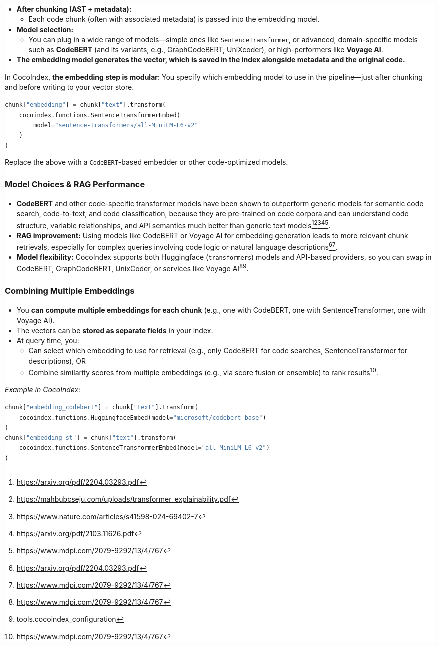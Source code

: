 - **After chunking (AST + metadata):**
    - Each code chunk (often with associated metadata) is passed into the embedding model.
- **Model selection:**
    - You can plug in a wide range of models—simple ones like `SentenceTransformer`, or advanced, domain-specific models such as **CodeBERT** (and its variants, e.g., GraphCodeBERT, UniXcoder), or high-performers like **Voyage AI**.
- **The embedding model generates the vector, which is saved in the index alongside metadata and the original code.**

In CocoIndex, **the embedding step is modular**:
You specify which embedding model to use in the pipeline—just after chunking and before writing to your vector store.

```python
chunk["embedding"] = chunk["text"].transform(
    cocoindex.functions.SentenceTransformerEmbed(
        model="sentence-transformers/all-MiniLM-L6-v2"
    )
)
```

Replace the above with a `CodeBERT`-based embedder or other code-optimized models.

### **Model Choices \& RAG Performance**

- **CodeBERT** and other code-specific transformer models have been shown to outperform generic models for semantic code search, code-to-text, and code classification, because they are pre-trained on code corpora and can understand code structure, variable relationships, and API semantics much better than generic text models[^9_1][^9_2][^9_3][^9_4][^9_10].
- **RAG improvement:** Using models like CodeBERT or Voyage AI for embedding generation leads to more relevant chunk retrievals, especially for complex queries involving code logic or natural language descriptions[^9_1][^9_10].
- **Model flexibility:** CocoIndex supports both Huggingface (`transformers`) models and API-based providers, so you can swap in CodeBERT, GraphCodeBERT, UnixCoder, or services like Voyage AI[^9_10][^9_11].


### **Combining Multiple Embeddings**

- You **can compute multiple embeddings for each chunk** (e.g., one with CodeBERT, one with SentenceTransformer, one with Voyage AI).
- The vectors can be **stored as separate fields** in your index.
- At query time, you:
    - Can select which embedding to use for retrieval (e.g., only CodeBERT for code searches, SentenceTransformer for descriptions), OR
    - Combine similarity scores from multiple embeddings (e.g., via score fusion or ensemble) to rank results[^9_10].

*Example in CocoIndex:*

```python
chunk["embedding_codebert"] = chunk["text"].transform(
    cocoindex.functions.HuggingfaceEmbed(model="microsoft/codebert-base")
)
chunk["embedding_st"] = chunk["text"].transform(
    cocoindex.functions.SentenceTransformerEmbed(model="all-MiniLM-L6-v2")
)
```


[^1_1]: https://platform.openai.com/docs/guides/embeddings
[^1_2]: https://blog.stackademic.com/late-chunking-embedding-first-chunk-later-long-context-retrieval-in-rag-applications-3a292f6443bb
[^1_3]: https://www.reddit.com/r/MLQuestions/comments/1g6fy16/why_is_there_such_a_big_difference_between/
[^1_4]: https://www.machinelearningmastery.com/use-word-embedding-layers-deep-learning-keras/
[^1_5]: https://aclanthology.org/2020.acl-main.94.pdf
[^1_6]: https://news.ycombinator.com/item?id=40067486
[^1_7]: https://stackoverflow.com/questions/22272370/word2vec-effect-of-window-size-used
[^1_8]: https://www.pinecone.io/learn/chunking-strategies/
[^1_9]: https://arxiv.org/abs/2404.14631
[^1_10]: https://www.reddit.com/r/OpenAI/comments/174gqt1/chunking_text_for_embeddings_not_capturing_full/
[^2_1]: https://cocoindexio.substack.com/p/index-codebase-with-tree-sitter-and
[^2_2]: https://dev.to/shrsv/unraveling-tree-sitter-queries-your-guide-to-code-analysis-magic-41il
[^2_3]: https://app.daily.dev/posts/index-codebase-with-tree-sitter-and-cocoindex-for-rag-and-semantic-search-ku8qwp9tx
[^2_4]: https://tree-sitter.github.io
[^2_5]: https://www.reddit.com/r/rust/comments/1980y0j/dossier_a_treesitter_based_multilanguage_source/
[^2_6]: https://github.com/tree-sitter/tree-sitter/discussions/831
[^3_1]: https://cocoindexio.substack.com/p/index-codebase-with-tree-sitter-and
[^3_2]: https://neovim.io/doc/user/treesitter.html
[^3_3]: https://app.daily.dev/posts/index-codebase-with-tree-sitter-and-cocoindex-for-rag-and-semantic-search-ku8qwp9tx
[^3_4]: https://jhcha.app/blog/the-power-of-treesitter/
[^3_5]: https://cocoindex.io/blogs/data-indexing-custom-logic/
[^3_6]: https://forum.cursor.com/t/how-much-does-custom-tree-sitter-grammar-impact-cursor-indexing/80459
[^3_7]: https://github.com/tree-sitter/tree-sitter/discussions/1215
[^3_8]: https://www.reddit.com/r/neovim/comments/yl1nv3/guide_to_writing_custom_operations_with_tree/
[^3_9]: https://news.ycombinator.com/item?id=43502639
[^3_10]: https://github.com/helix-editor/helix/issues/338
[^4_1]: https://docs.unstract.com/unstract/unstract_platform/user_guides/chunking/
[^4_2]: https://www.reddit.com/r/LangChain/comments/1bjxvov/what_is_the_advantage_of_overlapping_in_chunking/
[^4_3]: https://community.databricks.com/t5/technical-blog/the-ultimate-guide-to-chunking-strategies-for-rag-applications/ba-p/113089
[^4_4]: https://github.com/langchain-ai/langchain/issues/2026
[^4_5]: https://cocoindex.io/blogs/index-code-base-for-rag/
[^4_6]: https://cocoindex.io/docs/ops/functions
[^4_7]: https://cocoindexio.substack.com/p/index-codebase-with-tree-sitter-and
[^4_8]: https://www.youtube.com/watch?v=ZnmyoHslBSc
[^5_1]: https://github.com/tree-sitter/tree-sitter-haskell
[^5_2]: https://www.reddit.com/r/haskell/comments/9tbllm/tooling_project_idea_deriving_a_treesitter/
[^5_3]: https://docs.rs/tree-sitter-haskell
[^5_4]: https://tree-sitter.github.io/tree-sitter/using-parsers/
[^5_5]: https://github.com/tree-sitter/haskell-tree-sitter
[^5_6]: https://discourse.haskell.org/t/survey-for-users-of-the-tree-sitter-haskell-grammar/9153
[^5_7]: https://tree-sitter.github.io
[^5_8]: https://hackage.haskell.org/package/tree-sitter
[^5_9]: https://lib.rs/crates/npezza93-tree-sitter-haskell
[^6_1]: https://www.reddit.com/r/haskell/comments/fbztgp/what_are_the_selling_points_of_haskell_why_would/
[^6_2]: https://www.cs.tufts.edu/~nr/pubs/embedj.pdf
[^6_3]: https://stackoverflow.com/questions/9757515/haskell-platform-nested-functions-and-optimization
[^6_4]: https://tomasp.net/academic/papers/haskell-effects/haskell-effects.pdf
[^6_5]: https://discourse.haskell.org/t/why-use-an-effect-system/10841
[^6_6]: https://www.andres-loeh.de/ExploringGH.pdf
[^6_7]: https://dl.acm.org/doi/pdf/10.1145/317765.317784
[^7_1]: https://github.com/yilinjz/astchunk
[^7_2]: https://www.reddit.com/r/haskell/comments/9tbllm/tooling_project_idea_deriving_a_treesitter/
[^7_3]: https://issues.guix.gnu.org/49946
[^7_4]: https://stackoverflow.com/questions/64801860/abstract-syntax-tree-implementation-on-functions
[^7_5]: https://discourse.haskell.org/t/survey-for-users-of-the-tree-sitter-haskell-grammar/9153
[^7_6]: https://github.com/tree-sitter/haskell-tree-sitter
[^7_7]: https://tree-sitter.github.io
[^7_8]: https://discourse.elm-lang.org/t/parsers-with-error-recovery/6262
[^7_9]: https://magnus.therning.org/tag-haskell.html
[^8_1]: https://cocoindex.io/docs/getting_started/quickstart
[^8_2]: https://qdrant.tech/documentation/data-management/cocoindex/
[^8_3]: https://github.com/datahub-project/datahub/blob/master/metadata-ingestion/recipe_overview.md
[^8_4]: https://cocoindex.io/docs/core/initialization/
[^8_5]: https://datahubproject.io/docs/metadata-ingestion/developing/
[^8_6]: https://dev.to/cocoindex/real-time-knowledge-graph-for-product-insights-with-llm-taxonomy-understanding-21f4
[^8_7]: https://docs.datahub.com/docs/metadata-ingestion
[^8_8]: https://qdrant.tech/documentation/data-ingestion-beginners/
[^9_1]: https://arxiv.org/pdf/2204.03293.pdf
[^9_2]: https://mahbubcseju.com/uploads/transformer_explainability.pdf
[^9_3]: https://www.nature.com/articles/s41598-024-69402-7
[^9_4]: https://arxiv.org/pdf/2103.11626.pdf
[^9_5]: https://lutpub.lut.fi/bitstream/10024/168818/1/mastersthesis_Sapkota_Shankar.pdf
[^9_6]: https://www.youtube.com/watch?v=YmAXluUDPPI
[^9_7]: https://www.nepjol.info/index.php/nccsrj/article/download/72334/55218/210310
[^9_8]: https://colab.research.google.com/github/ncoop57/i-am-a-nerd/blob/master/_notebooks/2020-12-26-Improved_Code_Commenter.ipynb
[^9_9]: https://www.mdpi.com/2076-3417/14/13/5795
[^9_10]: https://www.mdpi.com/2079-9292/13/4/767
[^9_11]: tools.cocoindex_configuration
[^10_1]: https://www.algolia.com/doc/guides/building-search-ui/ui-and-ux-patterns/multi-index-search/js/
[^10_2]: https://www.meilisearch.com/blog/introducing-multi-search
[^10_3]: https://discourse.hibernate.org/t/query-across-multiple-indexes-sub-classes/4677
[^10_4]: https://github.com/meilisearch/meilisearch/discussions/4088
[^10_5]: https://stackoverflow.com/questions/2501449/multiple-indexes-for-a-java-collection-most-basic-solution
[^10_6]: https://learn.microsoft.com/en-us/answers/questions/1104900/azure-cognitive-search-query-multiple-indexes
[^10_7]: https://discuss.elastic.co/t/search-across-multiple-indices-for-the-same-field/206349
[^10_8]: https://stackoverflow.com/questions/73646601/elasticsearch-how-to-search-from-multiple-indexes
[^10_9]: https://www.reddit.com/r/learnprogramming/comments/13cs3s2/binary_search_how_to_search_for_multiple_indexes/
[^10_10]: tools.cocoindex_configuration
[^10_11]: programming.code_analysis_integration
[^11_1]: https://cocoindex.io/blogs/incremental-processing
[^11_2]: https://cocoindex.io/blogs/continuous-updates/
[^11_3]: https://hackernoon.com/why-recompute-everything-when-you-can-use-this-solution-to-keep-your-ai-index-fresh-automatically
[^11_4]: https://github.com/cocoindex-io/cocoindex/releases
[^11_5]: https://dev.to/badmonster0/cocoindex-changelog-2025-04-05-123i
[^11_6]: https://cocoindex.io/blogs/authors/all-cocoindex-articles/
[^11_7]: https://github.com/cocoindex-io/cocoindex
[^11_8]: https://hackernoon.com/real-time-s3-processing-arrives-on-cocoindex-via-aws-sqs-integration
[^11_9]: https://www.reddit.com/r/unrealengine/comments/1kmfu9z/dataassets_vs_structs_working_with_ue5_datadriven/
[^11_10]: https://app.daily.dev/posts/build-fresh-data-for-ai-on-source-updates-nubscteei
[^12_1]: https://modal.com/blog/6-best-code-embedding-models-compared
[^12_2]: https://milvus.io/ai-quick-reference/how-can-you-use-a-gpu-to-speed-up-the-embedding-generation-with-sentence-transformers-and-what-changes-are-needed-in-code-to-do-so
[^12_3]: https://github.com/FL33TW00D/embd
[^12_4]: https://www.linkedin.com/posts/robert-anderson-bi-architect_1-enclosing-saas-in-a-container-1-activity-7286822134767603712-2rSR
[^12_5]: https://www.unite.ai/code-embedding-a-comprehensive-guide/
[^12_6]: https://zilliz.com/ai-faq/what-are-the-most-popular-embedding-models-for-generalpurpose-use
[^12_7]: https://yellow.systems/blog/embedded-llms-in-saas
[^12_8]: https://arxiv.org/abs/2311.08066
[^12_9]: https://www.qodo.ai/blog/qodo-embed-1-code-embedding-code-retrieval/
[^12_10]: https://zilliz.com/ai-faq/how-can-you-use-a-gpu-to-speed-up-the-embedding-generation-with-sentence-transformers-and-what-changes-are-needed-in-code-to-do-so
[^12_11]: https://www.comparethecloud.net/articles/enabling-agile-embedded-integrations-in-saas-applications/
[^12_12]: https://platform.openai.com/docs/guides/embeddings
[^12_13]: https://codesphere.com/articles/best-open-source-sentence-embedding-models
[^12_14]: https://www.n-ix.com/saas-vs-on-premises/
[^12_15]: https://www.moderne.ai/blog/what-are-embeddings-and-why-are-they-great-for-code-impact-analysis
[^12_16]: https://www.pinecone.io/learn/series/rag/embedding-models-rundown/
[^12_17]: https://build.nvidia.com/models
[^12_18]: https://www.locoia.com/saas-integration/
[^12_19]: https://openai.com/index/introducing-text-and-code-embeddings/
[^12_20]: https://www.graft.com/blog/open-source-text-embedding-models
[^13_1]: https://forum.image.sc/t/ome-zarr-chunking-questions/66794
[^13_2]: https://stackoverflow.com/questions/48286722/rmarkdown-how-to-show-partial-output-from-chunk
[^13_3]: https://github.com/quarto-dev/quarto-cli/discussions/2121
[^13_4]: https://github.com/Unstructured-IO/unstructured/issues/3079
[^13_5]: https://www.reddit.com/r/LangChain/comments/169uxea/ways_to_inject_metadata_into_text_chunks/
[^13_6]: https://www.youtube.com/watch?v=m2gK5unZpuQ
[^13_7]: https://rmd4sci.njtierney.com/common-problems-with-rmarkdown-and-some-solutions
[^13_8]: https://docs.ceph.com/en/quincy/dev/deduplication/
[^13_9]: https://community.pinecone.io/t/changing-metadata-on-chunked-document-multiple-ids-w-same-metadata-but-only-have-access-to-1-id/3298
[^13_10]: https://docs.ceph.com/en/latest/dev/osd_internals/erasure_coding/enhancements/
[^14_1]: https://docs.llamaindex.ai/en/stable/examples/cookbooks/GraphRAG_v1/
[^14_2]: https://www.adesso.de/en/news/blog/graphrag-utilising-complex-data-relationships-for-more-efficient-llm-queries.jsp
[^14_3]: https://graphrag.com/concepts/intro-to-graphrag/
[^14_4]: https://github.com/run-llama/llama_index/issues/15173
[^14_5]: https://dev.to/cocoindex/build-real-time-knowledge-graphs-from-documents-using-cocoindex-kuzu-with-llms-live-updates-n1b
[^14_6]: https://www.youtube.com/watch?v=G3WstvhHO24
[^14_7]: https://www.reddit.com/r/Rag/comments/1l392g8/realtime_knowledge_graph_with_kuzu_and_cocoindex/
[^14_8]: https://www.reddit.com/r/Rag/comments/1i6z2q6/where_to_start_implementing_graphrag/
[^14_9]: https://memgraph.com/blog/how-microsoft-graphrag-works-with-graph-databases
[^14_10]: https://docs.llamaindex.ai/en/stable/examples/cookbooks/GraphRAG_v2/
[^15_1]: https://github.com/WM-SEMERU/ACER
[^15_2]: https://github.com/GregSilvia/GraphAST
[^15_3]: https://www.jointjs.com/demos/abstract-syntax-tree
[^15_4]: https://astexplorer.net
[^15_5]: https://www.npmjs.com/package/@ts-graphviz/ast
[^15_6]: https://en.wikibooks.org/wiki/ROSE_Compiler_Framework/How_to_visualize_AST
[^15_7]: https://www.codecentric.de/en/knowledge-hub/blog/graphlr-indexing-antlr3-generated-java-ast-through-a-neo4j-graph
[^15_8]: https://www.codecentric.de/en/knowledge-hub/blog/graphlr-indexing-antlr3-generated-java-ast-through-a-neo4j-graph?replytocom=80263
[^15_9]: https://syncedreview.com/2022/08/22/google-cmu-open-source-a-library-for-graph-representation-of-python-programs-for-machine-learning-research/
[^15_10]: https://plume-oss.github.io/plume-docs/
[^16_1]: https://github.com/BekaValentine/Haskell-Chart-Parser
[^16_2]: https://stackoverflow.com/questions/25698375/converting-data-reify-explicit-sharing-graph-to-ast-with-de-bruijn-indices
[^16_3]: https://hackage.haskell.org/package/chart-svg/docs/Chart.html
[^16_4]: https://hackage.haskell.org/package/pangraph
[^16_5]: https://github.com/WM-SEMERU/ACER
[^16_6]: https://www.reddit.com/r/haskell/comments/8wj5n0/benchmarking_haskell_graph_libraries/
[^16_7]: https://stackoverflow.com/questions/21973446/tools-to-view-haskell-arrows-as-graphs
[^16_8]: https://downloads.haskell.org/ghc/9.0.1/docs/html/libraries/containers-0.6.4.1/src/Data-Graph.html
[^16_9]: https://kowainik.github.io/posts/2019-01-14-tomland
[^16_10]: https://www.stackage.org/lts
[^17_1]: https://cocoindex.io/blogs/handle-system-update-for-indexing-flow
[^17_2]: https://dev.to/badmonster0/llm-to-extract-and-auto-generate-knowledge-graph-step-by-step-in-100-lines-of-python-4cn8
[^17_3]: https://cocoindex.io/blogs/knowledge-graph-for-docs/
[^17_4]: https://github.com/cocoindex-io/cocoindex/issues
[^17_5]: https://hackernoon.com/keep-your-indexes-fresh-with-this-real-time-pipeline
[^17_6]: https://dev.to/badmonster0/cocoindex-changelog-2025-04-05-123i
[^17_7]: https://hackernoon.com/why-recompute-everything-when-you-can-use-this-solution-to-keep-your-ai-index-fresh-automatically
[^17_8]: https://news.ycombinator.com/item?id=44283597
[^17_9]: https://dev.to/cocoindex/story-of-cocoindex-at-1k-stars-4ohl
[^17_10]: https://github.com/cocoindex-io/cocoindex
[^18_1]: https://cocoindex.io/blogs/continuous-updates/
[^18_2]: https://cocoindex.io/blogs/incremental-processing
[^18_3]: https://dev.to/badmonster0/cocoindex-changelog-2025-04-05-123i
[^18_4]: https://app.daily.dev/posts/keep-your-indexes-fresh-with-this-real-time-pipeline-rvutcwqlj
[^18_5]: https://cocoindex.io/blogs/authors/all-cocoindex-articles/
[^18_6]: https://hackernoon.com/why-recompute-everything-when-you-can-use-this-solution-to-keep-your-ai-index-fresh-automatically
[^18_7]: https://hackernoon.com/keep-your-indexes-fresh-with-this-real-time-pipeline
[^18_8]: https://www.sciencedirect.com/science/article/pii/S0952197625006463
[^18_9]: https://app.daily.dev/posts/build-fresh-data-for-ai-on-source-updates-nubscteei
[^18_10]: https://substack.com/home/post/p-154929905
[^19_1]: https://neovim.io/doc/user/treesitter.html
[^19_2]: https://jhcha.app/blog/the-power-of-treesitter/
[^19_3]: https://github.com/tree-sitter/tree-sitter/blob/master/README.md
[^19_4]: https://docs.nova.app/syntax-reference/tree-sitter/
[^19_5]: https://dev.to/rijultp/understand-code-like-an-editor-intro-to-tree-sitter-50be
[^19_6]: https://rdrr.io/cran/treesitter/man/node-metadata.html
[^19_7]: https://pulsar-edit.dev/blog/20231110-savetheclocktower-modern-tree-sitter-part-5.html
[^19_8]: https://github.com/tree-sitter/tree-sitter
[^19_9]: https://www.reddit.com/r/neovim/comments/15jxqgn/i_dont_get_why_treesitter_is_a_big_deal_and_at/
[^19_10]: https://news.ycombinator.com/item?id=26225298
[^20_1]: https://github.com/tree-sitter/tree-sitter/discussions/1768
[^20_2]: https://pulsar-edit.dev/blog/20231110-savetheclocktower-modern-tree-sitter-part-5.html
[^20_3]: https://docs.nova.app/syntax-reference/tree-sitter/
[^20_4]: https://tree-sitter.github.io
[^20_5]: https://cran.r-project.org/web/packages/treesitter/readme/README.html
[^20_6]: https://rdrr.io/cran/treesitter/f/README.md
[^20_7]: https://gist.github.com/Aerijo/df27228d70c633e088b0591b8857eeef
[^20_8]: https://tree-sitter.github.io/tree-sitter/5-implementation.html
[^20_9]: https://cran.r-project.org/web/packages/treesitter/treesitter.pdf
[^20_10]: https://discourse.nixos.org/t/need-help-enabling-grammars-in-treesitter-python/39500
[^21_1]: https://bioconductor.statistik.tu-dortmund.de/cran/web/packages/treesitter/treesitter.pdf
[^21_2]: https://stackoverflow.com/questions/78861740/how-to-get-the-tree-structure-data-of-class-property-method-in-tree-sitter
[^21_3]: https://cocoindexio.substack.com/p/index-codebase-with-tree-sitter-and
[^21_4]: https://tree-sitter.github.io
[^21_5]: https://community.openai.com/t/looking-for-best-practices-for-using-vector-database-storing-metadata-chaching/288199
[^21_6]: https://github.com/Abhigyan126/Vector-Store
[^21_7]: https://neovim.io/doc/user/treesitter.html
[^21_8]: https://www.singlestore.com/blog/-ultimate-guide-vector-database-landscape-2024/
[^21_9]: https://github.com/tree-sitter/tree-sitter/blob/master/highlight/src/lib.rs
[^21_10]: https://www.reddit.com/r/Rag/comments/1gabsik/code_retrieval_for_rag/
[^22_1]: https://qdrant.tech/documentation/concepts/storage/
[^22_2]: https://qdrant.tech/articles/what-is-a-vector-database/
[^22_3]: https://qdrant.tech/documentation/overview/
[^22_4]: https://qdrant.tech/qdrant-vector-database/
[^22_5]: https://gist.github.com/AaradhyaSaxena/4dc701739d941e811efe8ac80eb39147
[^22_6]: https://www.cohorte.co/blog/a-developers-friendly-guide-to-qdrant-vector-database
[^22_7]: https://qdrant.tech/articles/qdrant-internals/
[^22_8]: https://airbyte.com/tutorials/beginners-guide-to-qdrant
[^22_9]: https://www.tigerdata.com/blog/pgvector-vs-qdrant
[^22_10]: https://github.com/qdrant/qdrant
[^23_1]: https://github.com/SimonEjenstam/neo4j-gpu
[^23_2]: https://www.datacamp.com/blog/the-top-5-vector-databases
[^23_3]: https://opus.lib.uts.edu.au/handle/10453/177429
[^23_4]: https://zilliz.com/blog/qdrant-vs-neo4j-a-comprehensive-vector-database-comparison
[^23_5]: https://www.pinecone.io/learn/vector-database/
[^23_6]: https://gist.github.com/tuandinh0801/7a6c6e81ab41576e11dc4d41a6676602
[^23_7]: https://www.tigerdata.com/blog/pgvector-vs-qdrant
[^23_8]: https://www.reddit.com/r/LangChain/comments/170jigz/my_strategy_for_picking_a_vector_database_a/
[^23_9]: https://realpython.com/chromadb-vector-database/
[^23_10]: https://www.reddit.com/r/LangChain/comments/1c0srpo/what_vector_database_do_you_use/
[^23_11]: https://pdfs.semanticscholar.org/3ea2/38939eec37e7c4f0d961d5e56490616d156f.pdf
[^23_12]: https://rxdb.info/articles/javascript-vector-database.html
[^23_13]: https://platform.openai.com/docs/guides/embeddings
[^23_14]: https://zilliz.com/blog/pgvector-vs-neo4j-a-comprehensive-vector-database-comparison
[^23_15]: https://developer.nvidia.com/blog/supercharge-graph-analytics-at-scale-with-gpu-cpu-fusion-for-100x-performance/
[^23_16]: https://dataaspirant.com/popular-vector-databases/
[^23_17]: https://adasci.org/code-search-with-vector-embeddings-using-qdrant-vector-database/
[^23_18]: https://qdrant.tech/benchmarks/
[^23_19]: https://rapids.ai/nx-cugraph/
[^23_20]: https://benchmark.vectorview.ai/vectordbs.html